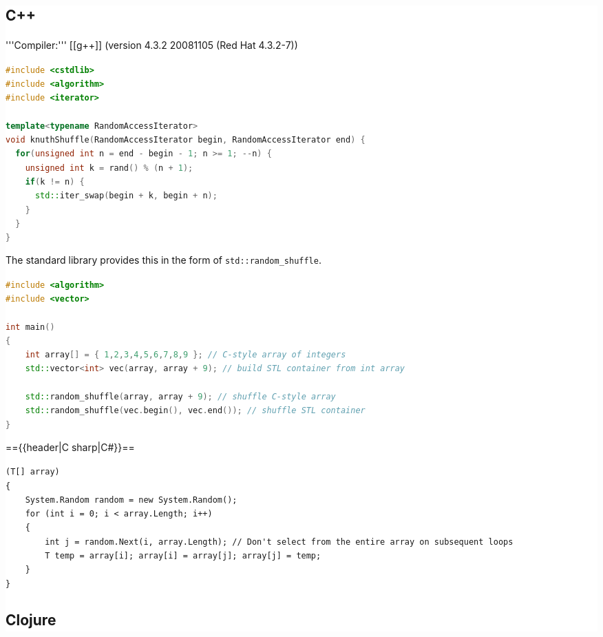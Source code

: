 

## C++

'''Compiler:''' [[g++]] (version 4.3.2 20081105 (Red Hat 4.3.2-7))

```cpp
#include <cstdlib>
#include <algorithm>
#include <iterator>

template<typename RandomAccessIterator>
void knuthShuffle(RandomAccessIterator begin, RandomAccessIterator end) {
  for(unsigned int n = end - begin - 1; n >= 1; --n) {
    unsigned int k = rand() % (n + 1);
    if(k != n) {
      std::iter_swap(begin + k, begin + n);
    }
  }
}
```

The standard library provides this in the form of <code>std::random_shuffle</code>.

```cpp
#include <algorithm>
#include <vector>

int main()
{
    int array[] = { 1,2,3,4,5,6,7,8,9 }; // C-style array of integers
    std::vector<int> vec(array, array + 9); // build STL container from int array

    std::random_shuffle(array, array + 9); // shuffle C-style array
    std::random_shuffle(vec.begin(), vec.end()); // shuffle STL container
}
```


=={{header|C sharp|C#}}==

```csharp>public static void KnuthShuffle<T
(T[] array)
{
    System.Random random = new System.Random();
    for (int i = 0; i < array.Length; i++)
    {
        int j = random.Next(i, array.Length); // Don't select from the entire array on subsequent loops
        T temp = array[i]; array[i] = array[j]; array[j] = temp;
    }
}
```



## Clojure
